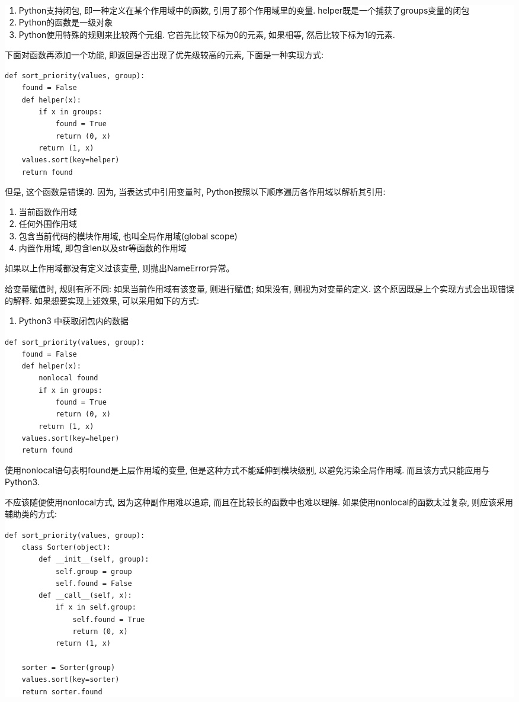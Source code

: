 1. Python支持闭包, 即一种定义在某个作用域中的函数, 引用了那个作用域里的变量. helper既是一个捕获了groups变量的闭包
2. Python的函数是一级对象
3. Python使用特殊的规则来比较两个元组. 它首先比较下标为0的元素, 如果相等, 然后比较下标为1的元素.

下面对函数再添加一个功能, 即返回是否出现了优先级较高的元素, 下面是一种实现方式:

```
def sort_priority(values, group):
    found = False
    def helper(x):
        if x in groups:
            found = True
            return (0, x)
        return (1, x)
    values.sort(key=helper)
    return found
```

但是, 这个函数是错误的. 因为, 当表达式中引用变量时, Python按照以下顺序遍历各作用域以解析其引用:

1. 当前函数作用域
2. 任何外围作用域
3. 包含当前代码的模块作用域, 也叫全局作用域(global scope)
4. 内置作用域, 即包含len以及str等函数的作用域

如果以上作用域都没有定义过该变量, 则抛出NameError异常。

给变量赋值时, 规则有所不同: 如果当前作用域有该变量, 则进行赋值; 如果没有, 则视为对变量的定义. 这个原因既是上个实现方式会出现错误的解释.
如果想要实现上述效果, 可以采用如下的方式:

1. Python3 中获取闭包内的数据

```
def sort_priority(values, group):
    found = False
    def helper(x):
        nonlocal found
        if x in groups:
            found = True
            return (0, x)
        return (1, x)
    values.sort(key=helper)
    return found
```

使用nonlocal语句表明found是上层作用域的变量, 但是这种方式不能延伸到模块级别, 以避免污染全局作用域. 而且该方式只能应用与Python3.

不应该随便使用nonlocal方式, 因为这种副作用难以追踪, 而且在比较长的函数中也难以理解.
如果使用nonlocal的函数太过复杂, 则应该采用辅助类的方式:

```
def sort_priority(values, group):
    class Sorter(object):
        def __init__(self, group):
            self.group = group
            self.found = False
        def __call__(self, x):
            if x in self.group:
                self.found = True
                return (0, x)
            return (1, x)
        
    sorter = Sorter(group)
    values.sort(key=sorter)
    return sorter.found
```
